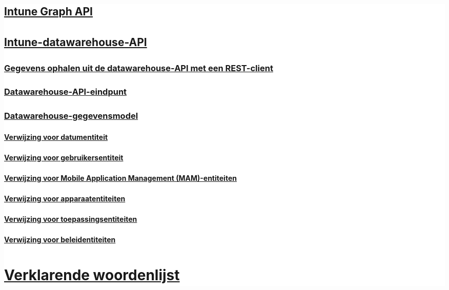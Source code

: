 ## [Intune Graph API](https://graph.microsoft.io/docs/api-reference/beta/resources/intune_graph_overview)
## [Intune-datawarehouse-API](reports-nav-intune-data-warehouse.md)
### [Gegevens ophalen uit de datawarehouse-API met een REST-client](reports-proc-data-rest.md)
### [Datawarehouse-API-eindpunt](reports-api-url.md)
### [Datawarehouse-gegevensmodel](reports-ref-data-model.md)
#### [Verwijzing voor datumentiteit](reports-ref-date.md)
#### [Verwijzing voor gebruikersentiteit](reports-ref-user.md)
#### [Verwijzing voor Mobile Application Management (MAM)-entiteiten](reports-ref-mobile-app-management.md)
#### [Verwijzing voor apparaatentiteiten](reports-ref-devices.md)
#### [Verwijzing voor toepassingsentiteiten](reports-ref-application.md)
#### [Verwijzing voor beleidentiteiten](reports-ref-policy.md)


# [Verklarende woordenlijst](intune-glossary.md)
